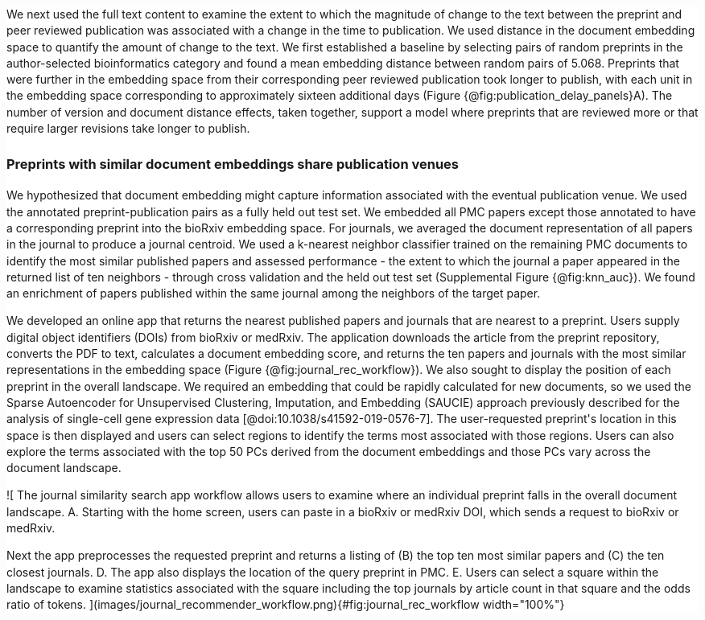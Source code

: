 We next used the full text content to examine the extent to which the magnitude of change to the text between the preprint and peer reviewed publication was associated with a change in the time to publication.
We used distance in the document embedding space to quantify the amount of change to the text.
We first established a baseline by selecting pairs of random preprints in the author-selected bioinformatics category and found a mean embedding distance between random pairs of 5.068.
Preprints that were further in the embedding space from their corresponding peer reviewed publication took longer to publish, with each unit in the embedding space corresponding to approximately sixteen additional days (Figure {@fig:publication_delay_panels}A).
The number of version and document distance effects, taken together, support a model where preprints that are reviewed more or that require larger revisions take longer to publish.

### Preprints with similar document embeddings share publication venues

We hypothesized that document embedding might capture information associated with the eventual publication venue.
We used the annotated preprint-publication pairs as a fully held out test set.
We embedded all PMC papers except those annotated to have a corresponding preprint into the bioRxiv embedding space.
For journals, we averaged the document representation of all papers in the journal to produce a journal centroid.
We used a k-nearest neighbor classifier trained on the remaining PMC documents to identify the most similar published papers and assessed performance - the extent to which the journal a paper appeared in the returned list of ten neighbors - through cross validation and the held out test set (Supplemental Figure {@fig:knn_auc}).
We found an enrichment of papers published within the same journal among the neighbors of the target paper.

We developed an online app that returns the nearest published papers and journals that are nearest to a preprint.
Users supply digital object identifiers (DOIs) from bioRxiv or medRxiv.
The application downloads the article from the preprint repository, converts the PDF to text, calculates a document embedding score, and returns the ten papers and journals with the most similar representations in the embedding space (Figure {@fig:journal_rec_workflow}).
We also sought to display the position of each preprint in the overall landscape.
We required an embedding that could be rapidly calculated for new documents, so we used the Sparse Autoencoder for Unsupervised Clustering, Imputation, and Embedding (SAUCIE) approach previously described for the analysis of single-cell gene expression data [@doi:10.1038/s41592-019-0576-7].
The user-requested preprint's location in this space is then displayed and users can select regions to identify the terms most associated with those regions.
Users can also explore the terms associated with the top 50 PCs derived from the document embeddings and those PCs vary across the document landscape.

![
The journal similarity search app workflow allows users to examine where an individual preprint falls in the overall document landscape.
A. Starting with the home screen, users can paste in a bioRxiv or medRxiv DOI, which sends a request to bioRxiv or medRxiv.

Next the app preprocesses the requested preprint and returns a listing of (B) the top ten most similar papers and (C) the ten closest journals.
D. The app also displays the location of the query preprint in PMC.
E. Users can select a square within the landscape to examine statistics associated with the square including the top journals by article count in that square and the odds ratio of tokens.
](images/journal_recommender_workflow.png){#fig:journal_rec_workflow width="100%"}

